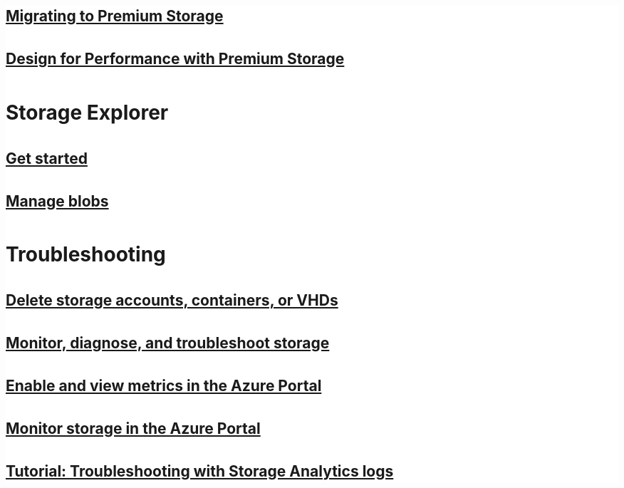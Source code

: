 ## [Migrating to Premium Storage](storage-migration-to-premium-storage.md)
## [Design for Performance with Premium Storage](storage-premium-storage-performance.md)
# Storage Explorer
## [Get started](vs-azure-tools-storage-manage-with-storage-explorer.md)
## [Manage blobs](vs-azure-tools-storage-explorer-blobs.md)
# Troubleshooting
## [Delete storage accounts, containers, or VHDs](storage-cannot-delete-storage-account-container-vhd.md)
## [Monitor, diagnose, and troubleshoot storage](storage-monitoring-diagnosing-troubleshooting.md)
## [Enable and view metrics in the Azure Portal](storage-enable-and-view-metrics.md)
## [Monitor storage in the Azure Portal](storage-monitor-storage-account.md)
## [Tutorial: Troubleshooting with Storage Analytics logs](storage-e2e-troubleshooting.md)
